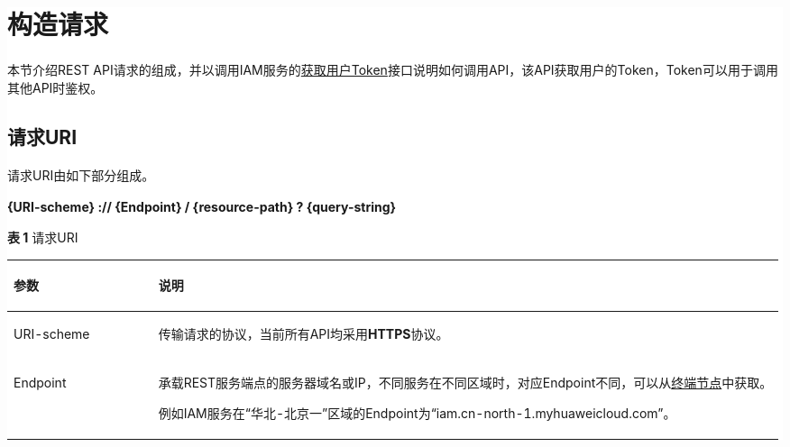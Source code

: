 # 构造请求<a name="modelarts_03_0005"></a>

本节介绍REST API请求的组成，并以调用IAM服务的[获取用户Token](https://support.huaweicloud.com/zh-cn/api-iam/zh-cn_topic_0057845583.html)接口说明如何调用API，该API获取用户的Token，Token可以用于调用其他API时鉴权。

## 请求URI<a name="zh-cn_topic_0170917207_zh-cn_topic_0168405763_section1849899574"></a>

请求URI由如下部分组成。

**\{URI-scheme\} :// \{**Endpoint**\} / \{resource-path\} ? \{query-string\}**

**表 1**  请求URI

<a name="zh-cn_topic_0170917207_zh-cn_topic_0168405763_table442645372610"></a>
<table><thead align="left"><tr id="zh-cn_topic_0170917207_zh-cn_topic_0168405763_row15427253182617"><th class="cellrowborder" valign="top" width="18.790000000000003%" id="mcps1.2.3.1.1"><p id="zh-cn_topic_0170917207_zh-cn_topic_0168405763_p24271253182614"><a name="zh-cn_topic_0170917207_zh-cn_topic_0168405763_p24271253182614"></a><a name="zh-cn_topic_0170917207_zh-cn_topic_0168405763_p24271253182614"></a>参数</p>
</th>
<th class="cellrowborder" valign="top" width="81.21000000000001%" id="mcps1.2.3.1.2"><p id="zh-cn_topic_0170917207_zh-cn_topic_0168405763_p19427155318264"><a name="zh-cn_topic_0170917207_zh-cn_topic_0168405763_p19427155318264"></a><a name="zh-cn_topic_0170917207_zh-cn_topic_0168405763_p19427155318264"></a>说明</p>
</th>
</tr>
</thead>
<tbody><tr id="zh-cn_topic_0170917207_zh-cn_topic_0168405763_row104278530268"><td class="cellrowborder" valign="top" width="18.790000000000003%" headers="mcps1.2.3.1.1 "><p id="zh-cn_topic_0170917207_zh-cn_topic_0168405763_p44271053122619"><a name="zh-cn_topic_0170917207_zh-cn_topic_0168405763_p44271053122619"></a><a name="zh-cn_topic_0170917207_zh-cn_topic_0168405763_p44271053122619"></a>URI-scheme</p>
</td>
<td class="cellrowborder" valign="top" width="81.21000000000001%" headers="mcps1.2.3.1.2 "><p id="zh-cn_topic_0170917207_zh-cn_topic_0168405763_p11427453192617"><a name="zh-cn_topic_0170917207_zh-cn_topic_0168405763_p11427453192617"></a><a name="zh-cn_topic_0170917207_zh-cn_topic_0168405763_p11427453192617"></a>传输请求的协议，当前所有API均采用<strong id="zh-cn_topic_0170917207_zh-cn_topic_0168405763_b1626664512275"><a name="zh-cn_topic_0170917207_zh-cn_topic_0168405763_b1626664512275"></a><a name="zh-cn_topic_0170917207_zh-cn_topic_0168405763_b1626664512275"></a>HTTPS</strong>协议。</p>
</td>
</tr>
<tr id="zh-cn_topic_0170917207_zh-cn_topic_0168405763_row1142745318267"><td class="cellrowborder" valign="top" width="18.790000000000003%" headers="mcps1.2.3.1.1 "><p id="zh-cn_topic_0170917207_zh-cn_topic_0168405763_p1342765311266"><a name="zh-cn_topic_0170917207_zh-cn_topic_0168405763_p1342765311266"></a><a name="zh-cn_topic_0170917207_zh-cn_topic_0168405763_p1342765311266"></a>Endpoint</p>
</td>
<td class="cellrowborder" valign="top" width="81.21000000000001%" headers="mcps1.2.3.1.2 "><p id="p992044614557"><a name="p992044614557"></a><a name="p992044614557"></a>承载REST服务端点的服务器域名或IP，不同服务在不同区域时，对应Endpoint不同，可以从<a href="终端节点.md">终端节点</a>中获取。</p>
<p id="zh-cn_topic_0170917207_zh-cn_topic_0168405763_p64278534269"><a name="zh-cn_topic_0170917207_zh-cn_topic_0168405763_p64278534269"></a><a name="zh-cn_topic_0170917207_zh-cn_topic_0168405763_p64278534269"></a>例如IAM服务在<span class="parmname" id="zh-cn_topic_0170917207_zh-cn_topic_0168405763_parmname161691327202815"><a name="zh-cn_topic_0170917207_zh-cn_topic_0168405763_parmname161691327202815"></a><a name="zh-cn_topic_0170917207_zh-cn_topic_0168405763_parmname161691327202815"></a>“华北-北京一”</span>区域的Endpoint为<span class="parmname" id="zh-cn_topic_0170917207_zh-cn_topic_0168405763_parmname6169162762813"><a name="zh-cn_topic_0170917207_zh-cn_topic_0168405763_parmname6169162762813"></a><a name="zh-cn_topic_0170917207_zh-cn_topic_0168405763_parmname6169162762813"></a>“iam.cn-north-1.myhuaweicloud.com”</span>。</p>
</td>
</tr>